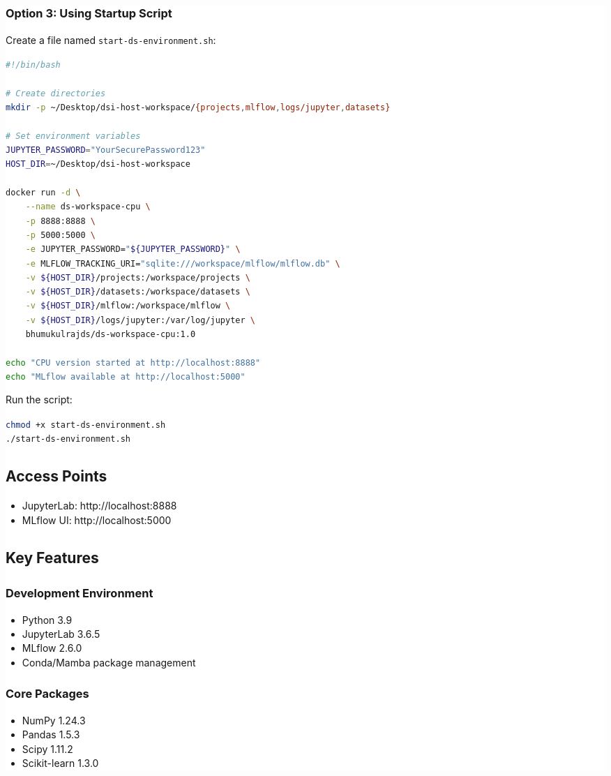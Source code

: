 ### Option 3: Using Startup Script
Create a file named `start-ds-environment.sh`:
```bash
#!/bin/bash

# Create directories
mkdir -p ~/Desktop/dsi-host-workspace/{projects,mlflow,logs/jupyter,datasets}

# Set environment variables
JUPYTER_PASSWORD="YourSecurePassword123"
HOST_DIR=~/Desktop/dsi-host-workspace

docker run -d \
    --name ds-workspace-cpu \
    -p 8888:8888 \
    -p 5000:5000 \
    -e JUPYTER_PASSWORD="${JUPYTER_PASSWORD}" \
    -e MLFLOW_TRACKING_URI="sqlite:///workspace/mlflow/mlflow.db" \
    -v ${HOST_DIR}/projects:/workspace/projects \
    -v ${HOST_DIR}/datasets:/workspace/datasets \
    -v ${HOST_DIR}/mlflow:/workspace/mlflow \
    -v ${HOST_DIR}/logs/jupyter:/var/log/jupyter \
    bhumukulrajds/ds-workspace-cpu:1.0

echo "CPU version started at http://localhost:8888"
echo "MLflow available at http://localhost:5000"
```

Run the script:
```bash
chmod +x start-ds-environment.sh
./start-ds-environment.sh
```

## Access Points

- JupyterLab: http://localhost:8888
- MLflow UI: http://localhost:5000

## Key Features

### Development Environment
- Python 3.9
- JupyterLab 3.6.5
- MLflow 2.6.0
- Conda/Mamba package management

### Core Packages
- NumPy 1.24.3
- Pandas 1.5.3
- Scipy 1.11.2
- Scikit-learn 1.3.0
